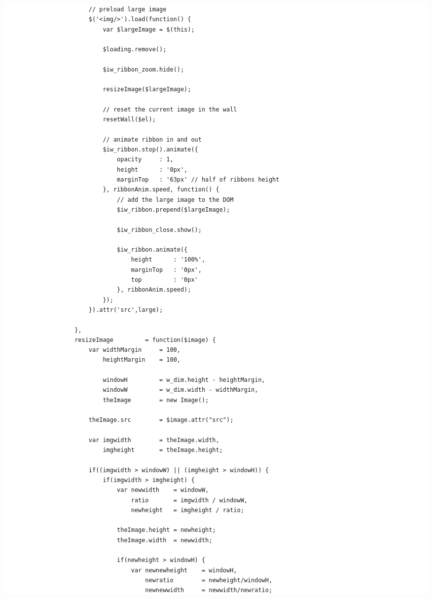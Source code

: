							// preload large image
							$('<img/>').load(function() {
								var $largeImage	= $(this);
								
								$loading.remove();
								
								$iw_ribbon_zoom.hide();
								
								resizeImage($largeImage);
								
								// reset the current image in the wall
								resetWall($el);
								
								// animate ribbon in and out
								$iw_ribbon.stop().animate({
									opacity		: 1,
									height 		: '0px',
									marginTop	: '63px' // half of ribbons height
								}, ribbonAnim.speed, function() {
									// add the large image to the DOM
									$iw_ribbon.prepend($largeImage);
									
									$iw_ribbon_close.show();
									
									$iw_ribbon.animate({
										height 		: '100%',
										marginTop	: '0px',
										top			: '0px'
									}, ribbonAnim.speed);
								});
							}).attr('src',large);
								
						},
						resizeImage			= function($image) {
							var widthMargin		= 100,
								heightMargin 	= 100,
							
								windowH      	= w_dim.height - heightMargin,
								windowW      	= w_dim.width - widthMargin,
								theImage     	= new Image();
								
							theImage.src     	= $image.attr("src");
							
							var imgwidth     	= theImage.width,
								imgheight    	= theImage.height;

							if((imgwidth > windowW) || (imgheight > windowH)) {
								if(imgwidth > imgheight) {
									var newwidth 	= windowW,
										ratio 		= imgwidth / windowW,
										newheight 	= imgheight / ratio;
										
									theImage.height = newheight;
									theImage.width	= newwidth;
									
									if(newheight > windowH) {
										var newnewheight 	= windowH,
											newratio 		= newheight/windowH,
											newnewwidth 	= newwidth/newratio;
									
